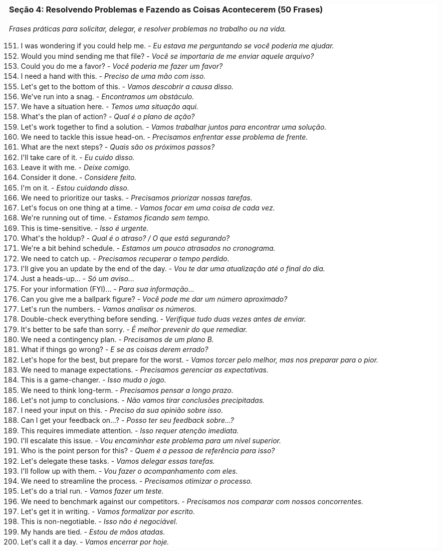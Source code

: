 ### Seção 4: Resolvendo Problemas e Fazendo as Coisas Acontecerem (50 Frases)

*Frases práticas para solicitar, delegar, e resolver problemas no trabalho ou na vida.*

151. I was wondering if you could help me. - *Eu estava me perguntando se você poderia me ajudar.*
152. Would you mind sending me that file? - *Você se importaria de me enviar aquele arquivo?*
153. Could you do me a favor? - *Você poderia me fazer um favor?*
154. I need a hand with this. - *Preciso de uma mão com isso.*
155. Let's get to the bottom of this. - *Vamos descobrir a causa disso.*
156. We've run into a snag. - *Encontramos um obstáculo.*
157. We have a situation here. - *Temos uma situação aqui.*
158. What's the plan of action? - *Qual é o plano de ação?*
159. Let's work together to find a solution. - *Vamos trabalhar juntos para encontrar uma solução.*
160. We need to tackle this issue head-on. - *Precisamos enfrentar esse problema de frente.*
161. What are the next steps? - *Quais são os próximos passos?*
162. I'll take care of it. - *Eu cuido disso.*
163. Leave it with me. - *Deixe comigo.*
164. Consider it done. - *Considere feito.*
165. I'm on it. - *Estou cuidando disso.*
166. We need to prioritize our tasks. - *Precisamos priorizar nossas tarefas.*
167. Let's focus on one thing at a time. - *Vamos focar em uma coisa de cada vez.*
168. We're running out of time. - *Estamos ficando sem tempo.*
169. This is time-sensitive. - *Isso é urgente.*
170. What's the holdup? - *Qual é o atraso? / O que está segurando?*
171. We're a bit behind schedule. - *Estamos um pouco atrasados no cronograma.*
172. We need to catch up. - *Precisamos recuperar o tempo perdido.*
173. I'll give you an update by the end of the day. - *Vou te dar uma atualização até o final do dia.*
174. Just a heads-up... - *Só um aviso...*
175. For your information (FYI)... - *Para sua informação...*
176. Can you give me a ballpark figure? - *Você pode me dar um número aproximado?*
177. Let's run the numbers. - *Vamos analisar os números.*
178. Double-check everything before sending. - *Verifique tudo duas vezes antes de enviar.*
179. It's better to be safe than sorry. - *É melhor prevenir do que remediar.*
180. We need a contingency plan. - *Precisamos de um plano B.*
181. What if things go wrong? - *E se as coisas derem errado?*
182. Let's hope for the best, but prepare for the worst. - *Vamos torcer pelo melhor, mas nos preparar para o pior.*
183. We need to manage expectations. - *Precisamos gerenciar as expectativas.*
184. This is a game-changer. - *Isso muda o jogo.*
185. We need to think long-term. - *Precisamos pensar a longo prazo.*
186. Let's not jump to conclusions. - *Não vamos tirar conclusões precipitadas.*
187. I need your input on this. - *Preciso da sua opinião sobre isso.*
188. Can I get your feedback on...? - *Posso ter seu feedback sobre...?*
189. This requires immediate attention. - *Isso requer atenção imediata.*
190. I'll escalate this issue. - *Vou encaminhar este problema para um nível superior.*
191. Who is the point person for this? - *Quem é a pessoa de referência para isso?*
192. Let's delegate these tasks. - *Vamos delegar essas tarefas.*
193. I'll follow up with them. - *Vou fazer o acompanhamento com eles.*
194. We need to streamline the process. - *Precisamos otimizar o processo.*
195. Let's do a trial run. - *Vamos fazer um teste.*
196. We need to benchmark against our competitors. - *Precisamos nos comparar com nossos concorrentes.*
197. Let's get it in writing. - *Vamos formalizar por escrito.*
198. This is non-negotiable. - *Isso não é negociável.*
199. My hands are tied. - *Estou de mãos atadas.*
200. Let's call it a day. - *Vamos encerrar por hoje.*
